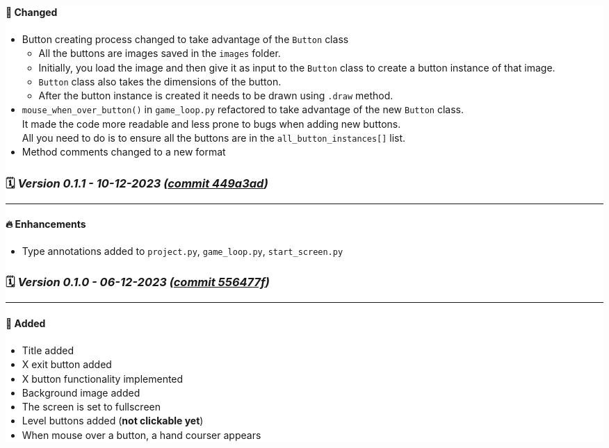 #### 🎨 Changed

- Button creating process changed to take advantage of the `Button` class
  - All the buttons are images saved in the `images` folder.
  - Initially, you load the image and then give it as input to the `Button` class to create a button instance of that image.
  - `Button` class also takes the dimensions of the button.
  - After the button instance is created it needs to be drawn using `.draw` method.
- `mouse_when_over_button()` in `game_loop.py` refactored to take advantage of the new `Button` class.  
  It made the code more readable and less prone to bugs when adding new buttons.  
  All you need to do is to ensure all the buttons are in the `all_button_instances[]` list.
- Method comments changed to a new format

### 🗓️ _Version 0.1.1 - 10-12-2023 ([commit 449a3ad](https://github.com/DanielDekhtyar/CS50P/commit/449a3ad))_

---

#### 🔥 Enhancements

- Type annotations added to `project.py`, `game_loop.py`, `start_screen.py`

### 🗓️ _Version 0.1.0 - 06-12-2023 ([commit 556477f](https://github.com/DanielDekhtyar/CS50P/commit/556477f))_

---

#### 🚀 Added

- Title added
- X exit button added
- X button functionality implemented
- Background image added
- The screen is set to fullscreen
- Level buttons added (**not clickable yet**)
- When mouse over a button, a hand courser appears
